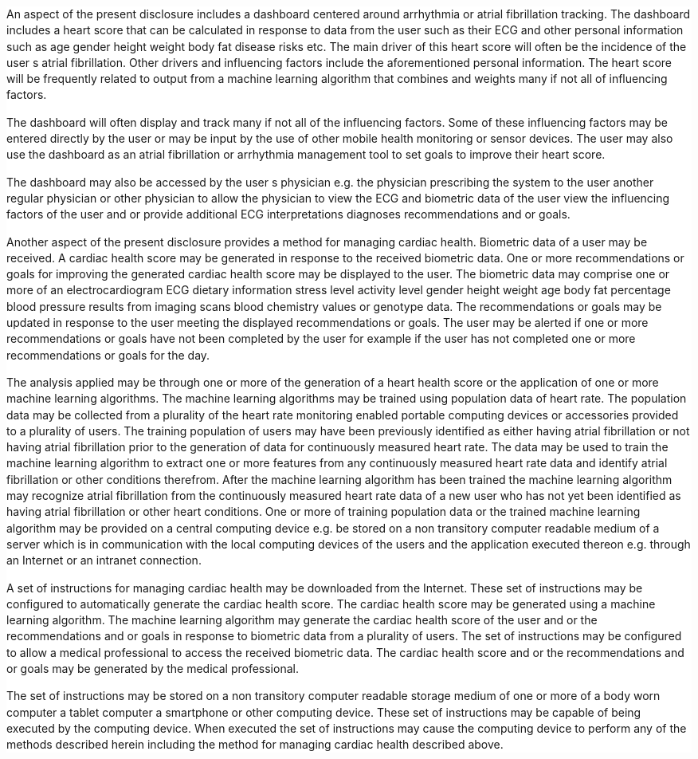 An aspect of the present disclosure includes a dashboard centered around arrhythmia or atrial fibrillation tracking. The dashboard includes a heart score that can be calculated in response to data from the user such as their ECG and other personal information such as age gender height weight body fat disease risks etc. The main driver of this heart score will often be the incidence of the user s atrial fibrillation. Other drivers and influencing factors include the aforementioned personal information. The heart score will be frequently related to output from a machine learning algorithm that combines and weights many if not all of influencing factors.

The dashboard will often display and track many if not all of the influencing factors. Some of these influencing factors may be entered directly by the user or may be input by the use of other mobile health monitoring or sensor devices. The user may also use the dashboard as an atrial fibrillation or arrhythmia management tool to set goals to improve their heart score.

The dashboard may also be accessed by the user s physician e.g. the physician prescribing the system to the user another regular physician or other physician to allow the physician to view the ECG and biometric data of the user view the influencing factors of the user and or provide additional ECG interpretations diagnoses recommendations and or goals.

Another aspect of the present disclosure provides a method for managing cardiac health. Biometric data of a user may be received. A cardiac health score may be generated in response to the received biometric data. One or more recommendations or goals for improving the generated cardiac health score may be displayed to the user. The biometric data may comprise one or more of an electrocardiogram ECG dietary information stress level activity level gender height weight age body fat percentage blood pressure results from imaging scans blood chemistry values or genotype data. The recommendations or goals may be updated in response to the user meeting the displayed recommendations or goals. The user may be alerted if one or more recommendations or goals have not been completed by the user for example if the user has not completed one or more recommendations or goals for the day.

The analysis applied may be through one or more of the generation of a heart health score or the application of one or more machine learning algorithms. The machine learning algorithms may be trained using population data of heart rate. The population data may be collected from a plurality of the heart rate monitoring enabled portable computing devices or accessories provided to a plurality of users. The training population of users may have been previously identified as either having atrial fibrillation or not having atrial fibrillation prior to the generation of data for continuously measured heart rate. The data may be used to train the machine learning algorithm to extract one or more features from any continuously measured heart rate data and identify atrial fibrillation or other conditions therefrom. After the machine learning algorithm has been trained the machine learning algorithm may recognize atrial fibrillation from the continuously measured heart rate data of a new user who has not yet been identified as having atrial fibrillation or other heart conditions. One or more of training population data or the trained machine learning algorithm may be provided on a central computing device e.g. be stored on a non transitory computer readable medium of a server which is in communication with the local computing devices of the users and the application executed thereon e.g. through an Internet or an intranet connection. 

A set of instructions for managing cardiac health may be downloaded from the Internet. These set of instructions may be configured to automatically generate the cardiac health score. The cardiac health score may be generated using a machine learning algorithm. The machine learning algorithm may generate the cardiac health score of the user and or the recommendations and or goals in response to biometric data from a plurality of users. The set of instructions may be configured to allow a medical professional to access the received biometric data. The cardiac health score and or the recommendations and or goals may be generated by the medical professional.

The set of instructions may be stored on a non transitory computer readable storage medium of one or more of a body worn computer a tablet computer a smartphone or other computing device. These set of instructions may be capable of being executed by the computing device. When executed the set of instructions may cause the computing device to perform any of the methods described herein including the method for managing cardiac health described above.
